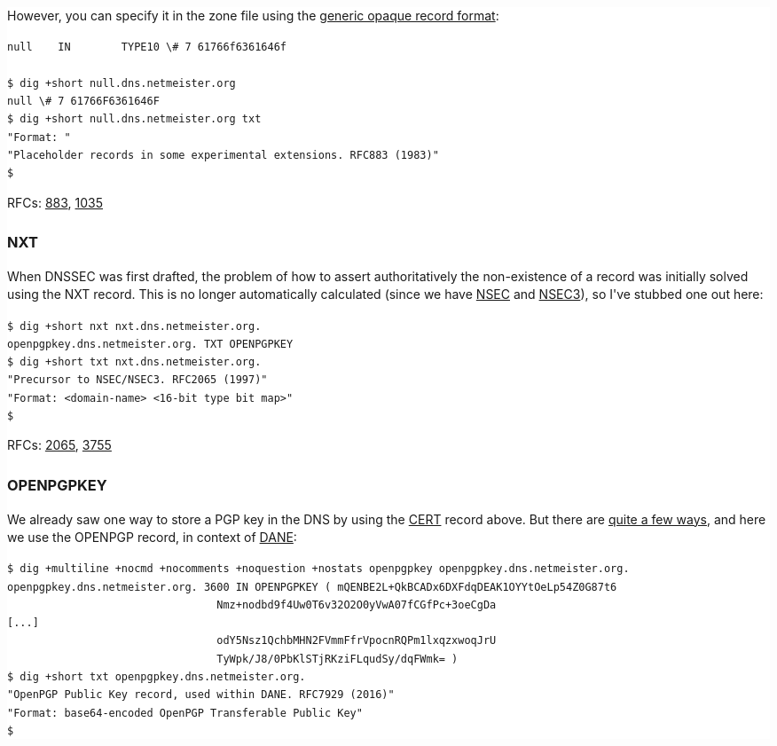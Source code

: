 However, you can specify it in the zone file using the [generic opaque record format](https://www.rfc-editor.org/rfc/rfc3597):

```
null    IN        TYPE10 \# 7 61766f6361646f

$ dig +short null.dns.netmeister.org
null \# 7 61766F6361646F
$ dig +short null.dns.netmeister.org txt
"Format: "
"Placeholder records in some experimental extensions. RFC883 (1983)"
$ 
```

RFCs: [883](https://datatracker.ietf.org/doc/html/rfc883), [1035](https://datatracker.ietf.org/doc/html/rfc1035)

### NXT

When DNSSEC was first drafted, the problem of how to assert authoritatively the non-existence of a record was initially solved using the NXT record. This is no longer automatically calculated (since we have [NSEC](https://netmeister.org/blog/dns-rrs.html#nsec) and [NSEC3](https://netmeister.org/blog/dns-rrs.html#nsec3)), so I've stubbed one out here:

```
$ dig +short nxt nxt.dns.netmeister.org. 
openpgpkey.dns.netmeister.org. TXT OPENPGPKEY
$ dig +short txt nxt.dns.netmeister.org. 
"Precursor to NSEC/NSEC3. RFC2065 (1997)"
"Format: <domain-name> <16-bit type bit map>"
$ 
```

RFCs: [2065](https://datatracker.ietf.org/doc/html/rfc2065), [3755](https://datatracker.ietf.org/doc/html/rfc3755)

### OPENPGPKEY

We already saw one way to store a PGP key in the DNS by using the [CERT](https://netmeister.org/blog/dns-rrs.html#cert) record above. But there are [quite a few ways](https://slxh.nl/blog/2016/pgp-and-dns/), and here we use the OPENPGP record, in context of [DANE](https://en.wikipedia.org/wiki/DNS-based_Authentication_of_Named_Entities):

```
$ dig +multiline +nocmd +nocomments +noquestion +nostats openpgpkey openpgpkey.dns.netmeister.org.
openpgpkey.dns.netmeister.org. 3600 IN OPENPGPKEY ( mQENBE2L+QkBCADx6DXFdqDEAK1OYYtOeLp54Z0G87t6
                                 Nmz+nodbd9f4Uw0T6v32O2O0yVwA07fCGfPc+3oeCgDa
[...]
                                 odY5Nsz1QchbMHN2FVmmFfrVpocnRQPm1lxqzxwoqJrU
                                 TyWpk/J8/0PbKlSTjRKziFLqudSy/dqFWmk= )
$ dig +short txt openpgpkey.dns.netmeister.org. 
"OpenPGP Public Key record, used within DANE. RFC7929 (2016)"
"Format: base64-encoded OpenPGP Transferable Public Key"
$ 
```
